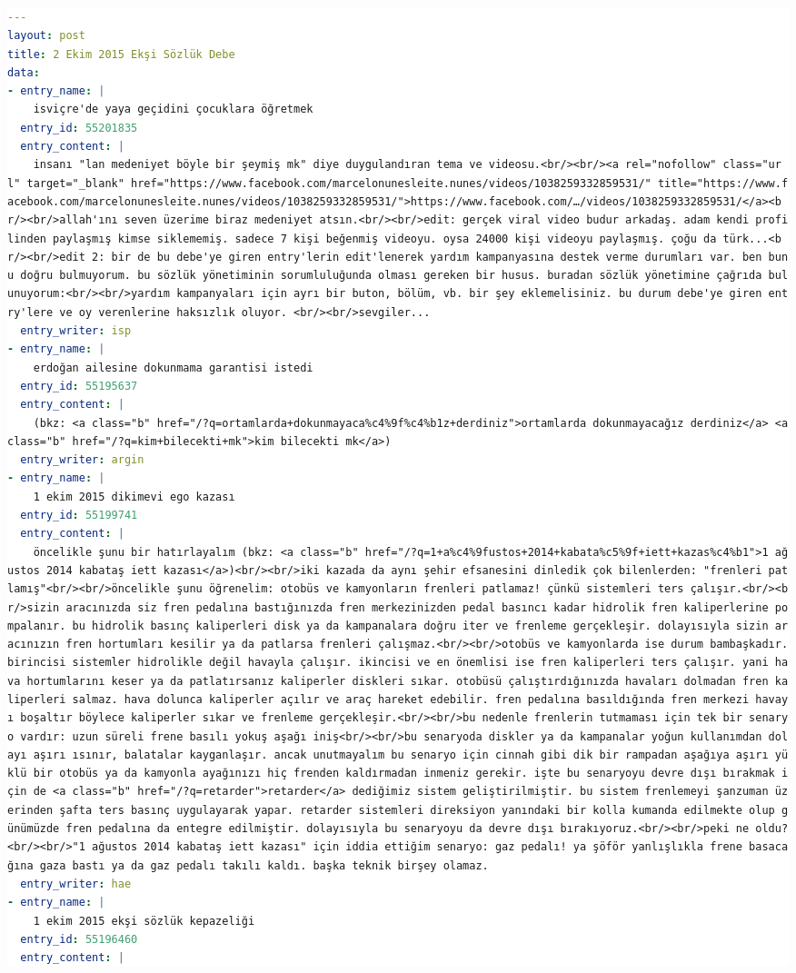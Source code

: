 ```yaml
---
layout: post
title: 2 Ekim 2015 Ekşi Sözlük Debe
data:
- entry_name: |
    isviçre'de yaya geçidini çocuklara öğretmek
  entry_id: 55201835
  entry_content: |
    insanı "lan medeniyet böyle bir şeymiş mk" diye duygulandıran tema ve videosu.<br/><br/><a rel="nofollow" class="url" target="_blank" href="https://www.facebook.com/marcelonunesleite.nunes/videos/1038259332859531/" title="https://www.facebook.com/marcelonunesleite.nunes/videos/1038259332859531/">https://www.facebook.com/…/videos/1038259332859531/</a><br/><br/>allah'ını seven üzerime biraz medeniyet atsın.<br/><br/>edit: gerçek viral video budur arkadaş. adam kendi profilinden paylaşmış kimse siklememiş. sadece 7 kişi beğenmiş videoyu. oysa 24000 kişi videoyu paylaşmış. çoğu da türk...<br/><br/>edit 2: bir de bu debe'ye giren entry'lerin edit'lenerek yardım kampanyasına destek verme durumları var. ben bunu doğru bulmuyorum. bu sözlük yönetiminin sorumluluğunda olması gereken bir husus. buradan sözlük yönetimine çağrıda bulunuyorum:<br/><br/>yardım kampanyaları için ayrı bir buton, bölüm, vb. bir şey eklemelisiniz. bu durum debe'ye giren entry'lere ve oy verenlerine haksızlık oluyor. <br/><br/>sevgiler...
  entry_writer: isp
- entry_name: |
    erdoğan ailesine dokunmama garantisi istedi
  entry_id: 55195637
  entry_content: |
    (bkz: <a class="b" href="/?q=ortamlarda+dokunmayaca%c4%9f%c4%b1z+derdiniz">ortamlarda dokunmayacağız derdiniz</a> <a class="b" href="/?q=kim+bilecekti+mk">kim bilecekti mk</a>)
  entry_writer: argin
- entry_name: |
    1 ekim 2015 dikimevi ego kazası
  entry_id: 55199741
  entry_content: |
    öncelikle şunu bir hatırlayalım (bkz: <a class="b" href="/?q=1+a%c4%9fustos+2014+kabata%c5%9f+iett+kazas%c4%b1">1 ağustos 2014 kabataş iett kazası</a>)<br/><br/>iki kazada da aynı şehir efsanesini dinledik çok bilenlerden: "frenleri patlamış"<br/><br/>öncelikle şunu öğrenelim: otobüs ve kamyonların frenleri patlamaz! çünkü sistemleri ters çalışır.<br/><br/>sizin aracınızda siz fren pedalına bastığınızda fren merkezinizden pedal basıncı kadar hidrolik fren kaliperlerine pompalanır. bu hidrolik basınç kaliperleri disk ya da kampanalara doğru iter ve frenleme gerçekleşir. dolayısıyla sizin aracınızın fren hortumları kesilir ya da patlarsa frenleri çalışmaz.<br/><br/>otobüs ve kamyonlarda ise durum bambaşkadır. birincisi sistemler hidrolikle değil havayla çalışır. ikincisi ve en önemlisi ise fren kaliperleri ters çalışır. yani hava hortumlarını keser ya da patlatırsanız kaliperler diskleri sıkar. otobüsü çalıştırdığınızda havaları dolmadan fren kaliperleri salmaz. hava dolunca kaliperler açılır ve araç hareket edebilir. fren pedalına basıldığında fren merkezi havayı boşaltır böylece kaliperler sıkar ve frenleme gerçekleşir.<br/><br/>bu nedenle frenlerin tutmaması için tek bir senaryo vardır: uzun süreli frene basılı yokuş aşağı iniş<br/><br/>bu senaryoda diskler ya da kampanalar yoğun kullanımdan dolayı aşırı ısınır, balatalar kayganlaşır. ancak unutmayalım bu senaryo için cinnah gibi dik bir rampadan aşağıya aşırı yüklü bir otobüs ya da kamyonla ayağınızı hiç frenden kaldırmadan inmeniz gerekir. işte bu senaryoyu devre dışı bırakmak için de <a class="b" href="/?q=retarder">retarder</a> dediğimiz sistem geliştirilmiştir. bu sistem frenlemeyi şanzuman üzerinden şafta ters basınç uygulayarak yapar. retarder sistemleri direksiyon yanındaki bir kolla kumanda edilmekte olup günümüzde fren pedalına da entegre edilmiştir. dolayısıyla bu senaryoyu da devre dışı bırakıyoruz.<br/><br/>peki ne oldu?<br/><br/>"1 ağustos 2014 kabataş iett kazası" için iddia ettiğim senaryo: gaz pedalı! ya şöför yanlışlıkla frene basacağına gaza bastı ya da gaz pedalı takılı kaldı. başka teknik birşey olamaz.
  entry_writer: hae
- entry_name: |
    1 ekim 2015 ekşi sözlük kepazeliği
  entry_id: 55196460
  entry_content: |
```